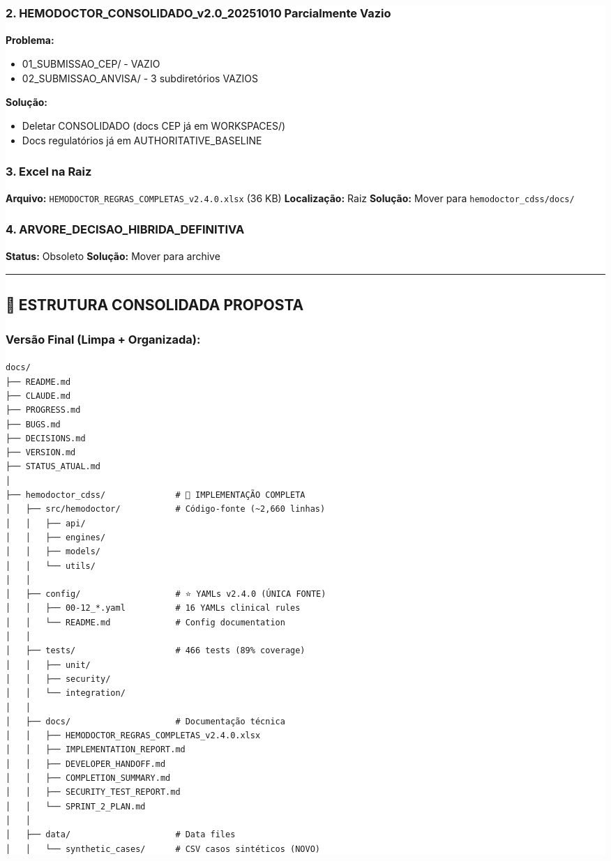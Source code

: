 ### 2. HEMODOCTOR_CONSOLIDADO_v2.0_20251010 Parcialmente Vazio

**Problema:**
- 01_SUBMISSAO_CEP/ - VAZIO
- 02_SUBMISSAO_ANVISA/ - 3 subdiretórios VAZIOS

**Solução:**
- Deletar CONSOLIDADO (docs CEP já em WORKSPACES/)
- Docs regulatórios já em AUTHORITATIVE_BASELINE

### 3. Excel na Raiz

**Arquivo:** `HEMODOCTOR_REGRAS_COMPLETAS_v2.4.0.xlsx` (36 KB)
**Localização:** Raiz
**Solução:** Mover para `hemodoctor_cdss/docs/`

### 4. ARVORE_DECISAO_HIBRIDA_DEFINITIVA

**Status:** Obsoleto
**Solução:** Mover para archive

---

## 📁 ESTRUTURA CONSOLIDADA PROPOSTA

### Versão Final (Limpa + Organizada):

```
docs/
├── README.md
├── CLAUDE.md
├── PROGRESS.md
├── BUGS.md
├── DECISIONS.md
├── VERSION.md
├── STATUS_ATUAL.md
│
├── hemodoctor_cdss/              # 🎯 IMPLEMENTAÇÃO COMPLETA
│   ├── src/hemodoctor/           # Código-fonte (~2,660 linhas)
│   │   ├── api/
│   │   ├── engines/
│   │   ├── models/
│   │   └── utils/
│   │
│   ├── config/                   # ⭐ YAMLs v2.4.0 (ÚNICA FONTE)
│   │   ├── 00-12_*.yaml          # 16 YAMLs clinical rules
│   │   └── README.md             # Config documentation
│   │
│   ├── tests/                    # 466 tests (89% coverage)
│   │   ├── unit/
│   │   ├── security/
│   │   └── integration/
│   │
│   ├── docs/                     # Documentação técnica
│   │   ├── HEMODOCTOR_REGRAS_COMPLETAS_v2.4.0.xlsx
│   │   ├── IMPLEMENTATION_REPORT.md
│   │   ├── DEVELOPER_HANDOFF.md
│   │   ├── COMPLETION_SUMMARY.md
│   │   ├── SECURITY_TEST_REPORT.md
│   │   └── SPRINT_2_PLAN.md
│   │
│   ├── data/                     # Data files
│   │   └── synthetic_cases/      # CSV casos sintéticos (NOVO)
```